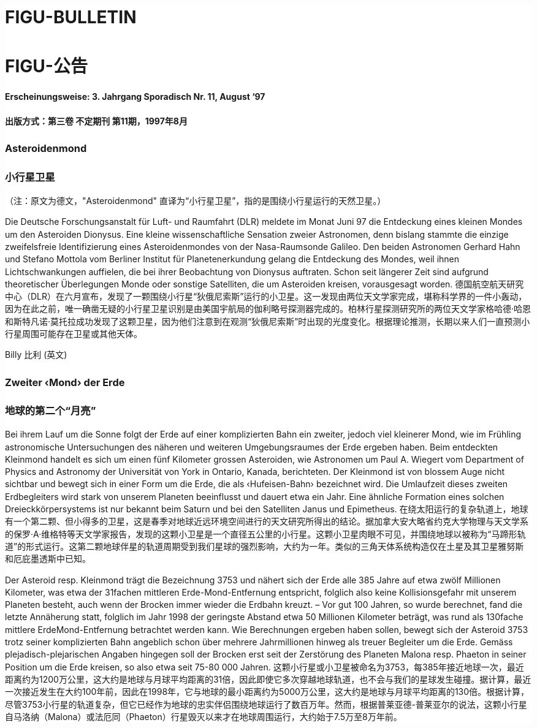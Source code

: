 # FIGU-BULLETIN
# FIGU-公告

#### Erscheinungsweise: 3. Jahrgang Sporadisch Nr. 11, August ‘97
#### 出版方式：第三卷 不定期刊 第11期，1997年8月

### Asteroidenmond
### 小行星卫星

（注：原文为德文，"Asteroidenmond" 直译为“小行星卫星”，指的是围绕小行星运行的天然卫星。）

Die Deutsche Forschungsanstalt für Luft- und Raumfahrt (DLR) meldete im Monat Juni 97 die Entdeckung eines kleinen Mondes um den Asteroiden Dionysus. Eine kleine wissenschaftliche Sensation zweier Astronomen, denn bislang stammte die einzige zweifelsfreie Identifizierung eines Asteroidenmondes von der Nasa-Raumsonde Galileo. Den beiden Astronomen Gerhard Hahn und Stefano Mottola vom Berliner Institut für Planetenerkundung gelang die Entdeckung des Mondes, weil ihnen Lichtschwankungen auffielen, die bei ihrer Beobachtung von Dionysus auftraten. Schon seit längerer Zeit sind aufgrund theoretischer Überlegungen Monde oder sonstige Satelliten, die um Asteroiden kreisen, vorausgesagt worden.
德国航空航天研究中心（DLR）在六月宣布，发现了一颗围绕小行星“狄俄尼索斯”运行的小卫星。这一发现由两位天文学家完成，堪称科学界的一件小轰动，因为在此之前，唯一确凿无疑的小行星卫星识别是由美国宇航局的伽利略号探测器完成的。柏林行星探测研究所的两位天文学家格哈德·哈恩和斯特凡诺·莫托拉成功发现了这颗卫星，因为他们注意到在观测“狄俄尼索斯”时出现的光度变化。根据理论推测，长期以来人们一直预测小行星周围可能存在卫星或其他天体。

Billy
比利 (英文)

### Zweiter ‹Mond› der Erde
### 地球的第二个“月亮”

Bei ihrem Lauf um die Sonne folgt der Erde auf einer komplizierten Bahn ein zweiter, jedoch viel kleinerer Mond, wie im Frühling astronomische Untersuchungen des näheren und weiteren Umgebungsraumes der Erde ergeben haben. Beim entdeckten Kleinmond handelt es sich um einen fünf Kilometer grossen Asteroiden, wie Astronomen um Paul A. Wiegert vom Department of Physics and Astronomy der Universität von York in Ontario, Kanada, berichteten. Der Kleinmond ist von blossem Auge nicht sichtbar und bewegt sich in einer Form um die Erde, die als ‹Hufeisen-Bahn› bezeichnet wird. Die Umlaufzeit dieses zweiten Erdbegleiters wird stark von unserem Planeten beeinflusst und dauert etwa ein Jahr. Eine ähnliche Formation eines solchen Dreieckkörpersystems ist nur bekannt beim Saturn und bei den Satelliten Janus und Epimetheus.
在绕太阳运行的复杂轨道上，地球有一个第二颗、但小得多的卫星，这是春季对地球近远环境空间进行的天文研究所得出的结论。据加拿大安大略省约克大学物理与天文学系的保罗·A·维格特等天文学家报告，发现的这颗小卫星是一个直径五公里的小行星。这颗小卫星肉眼不可见，并围绕地球以被称为“马蹄形轨道”的形式运行。这第二颗地球伴星的轨道周期受到我们星球的强烈影响，大约为一年。类似的三角天体系统构造仅在土星及其卫星雅努斯和厄庇墨透斯中已知。

Der Asteroid resp. Kleinmond trägt die Bezeichnung 3753 und nähert sich der Erde alle 385 Jahre auf etwa zwölf Millionen Kilometer, was etwa der 31fachen mittleren Erde-Mond-Entfernung entspricht, folglich also keine Kollisionsgefahr mit unserem Planeten besteht, auch wenn der Brocken immer wieder die Erdbahn kreuzt. – Vor gut 100 Jahren, so wurde berechnet, fand die letzte Annäherung statt, folglich im Jahr 1998 der geringste Abstand etwa 50 Millionen Kilometer beträgt, was rund als 130fache mittlere ErdeMond-Entfernung betrachtet werden kann. Wie Berechnungen ergeben haben sollen, bewegt sich der Asteroid 3753 trotz seiner komplizierten Bahn angeblich schon über mehrere Jahrmillionen hinweg als treuer Begleiter um die Erde. Gemäss plejadisch-plejarischen Angaben hingegen soll der Brocken erst seit der Zerstörung des Planeten Malona resp. Phaeton in seiner Position um die Erde kreisen, so also etwa seit 75-80 000 Jahren.
这颗小行星或小卫星被命名为3753，每385年接近地球一次，最近距离约为1200万公里，这大约是地球与月球平均距离的31倍，因此即使它多次穿越地球轨道，也不会与我们的星球发生碰撞。据计算，最近一次接近发生在大约100年前，因此在1998年，它与地球的最小距离约为5000万公里，这大约是地球与月球平均距离的130倍。根据计算，尽管3753小行星的轨道复杂，但它已经作为地球的忠实伴侣围绕地球运行了数百万年。然而，根据普莱亚德-普莱亚尔的说法，这颗小行星自马洛纳（Malona）或法厄同（Phaeton）行星毁灭以来才在地球周围运行，大约始于7.5万至8万年前。
